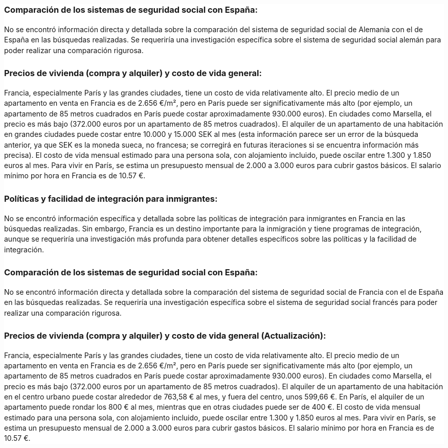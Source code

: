 ### Comparación de los sistemas de seguridad social con España:
No se encontró información directa y detallada sobre la comparación del sistema de seguridad social de Alemania con el de España en las búsquedas realizadas. Se requeriría una investigación específica sobre el sistema de seguridad social alemán para poder realizar una comparación rigurosa.




### Precios de vivienda (compra y alquiler) y costo de vida general:
Francia, especialmente París y las grandes ciudades, tiene un costo de vida relativamente alto. El precio medio de un apartamento en venta en Francia es de 2.656 €/m², pero en París puede ser significativamente más alto (por ejemplo, un apartamento de 85 metros cuadrados en París puede costar aproximadamente 930.000 euros). En ciudades como Marsella, el precio es más bajo (372.000 euros por un apartamento de 85 metros cuadrados). El alquiler de un apartamento de una habitación en grandes ciudades puede costar entre 10.000 y 15.000 SEK al mes (esta información parece ser un error de la búsqueda anterior, ya que SEK es la moneda sueca, no francesa; se corregirá en futuras iteraciones si se encuentra información más precisa). El costo de vida mensual estimado para una persona sola, con alojamiento incluido, puede oscilar entre 1.300 y 1.850 euros al mes. Para vivir en París, se estima un presupuesto mensual de 2.000 a 3.000 euros para cubrir gastos básicos. El salario mínimo por hora en Francia es de 10.57 €.

### Políticas y facilidad de integración para inmigrantes:
No se encontró información específica y detallada sobre las políticas de integración para inmigrantes en Francia en las búsquedas realizadas. Sin embargo, Francia es un destino importante para la inmigración y tiene programas de integración, aunque se requeriría una investigación más profunda para obtener detalles específicos sobre las políticas y la facilidad de integración.

### Comparación de los sistemas de seguridad social con España:
No se encontró información directa y detallada sobre la comparación del sistema de seguridad social de Francia con el de España en las búsquedas realizadas. Se requeriría una investigación específica sobre el sistema de seguridad social francés para poder realizar una comparación rigurosa.




### Precios de vivienda (compra y alquiler) y costo de vida general (Actualización):
Francia, especialmente París y las grandes ciudades, tiene un costo de vida relativamente alto. El precio medio de un apartamento en venta en Francia es de 2.656 €/m², pero en París puede ser significativamente más alto (por ejemplo, un apartamento de 85 metros cuadrados en París puede costar aproximadamente 930.000 euros). En ciudades como Marsella, el precio es más bajo (372.000 euros por un apartamento de 85 metros cuadrados). El alquiler de un apartamento de una habitación en el centro urbano puede costar alrededor de 763,58 € al mes, y fuera del centro, unos 599,66 €. En París, el alquiler de un apartamento puede rondar los 800 € al mes, mientras que en otras ciudades puede ser de 400 €. El costo de vida mensual estimado para una persona sola, con alojamiento incluido, puede oscilar entre 1.300 y 1.850 euros al mes. Para vivir en París, se estima un presupuesto mensual de 2.000 a 3.000 euros para cubrir gastos básicos. El salario mínimo por hora en Francia es de 10.57 €.


